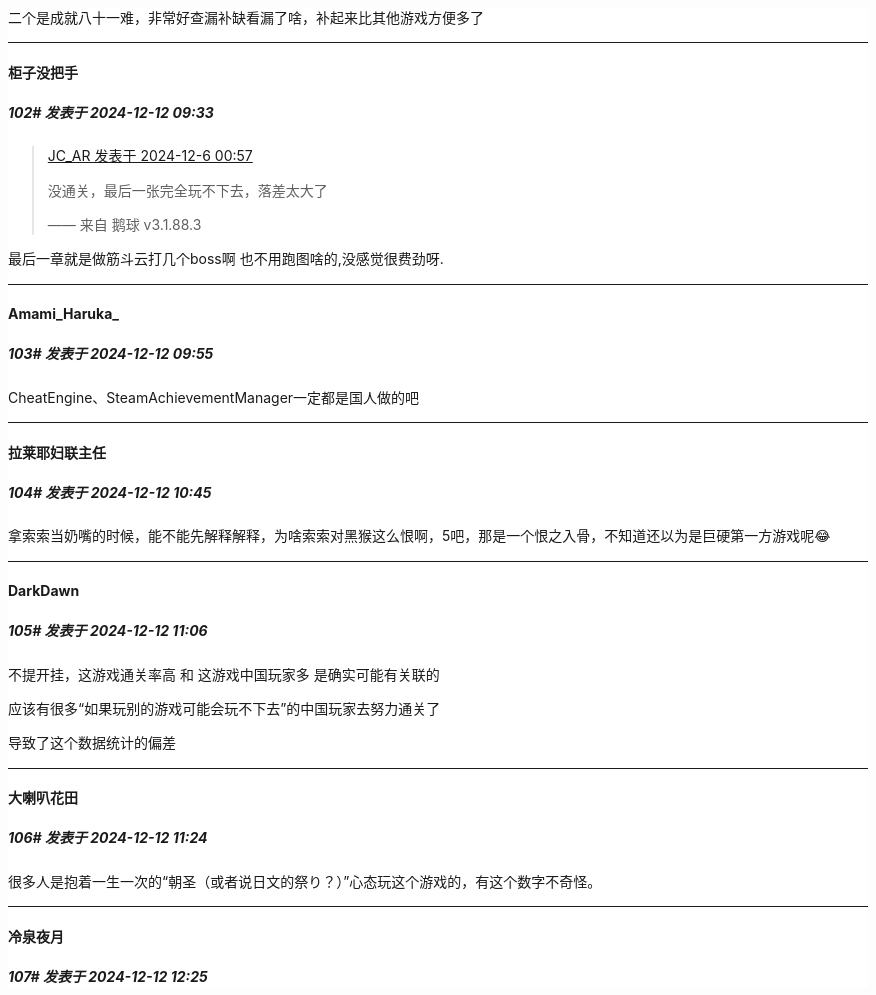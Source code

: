 二个是成就八十一难，非常好查漏补缺看漏了啥，补起来比其他游戏方便多了


*****

####  柜子没把手  
##### 102#       发表于 2024-12-12 09:33

<blockquote><a href="httphttps://bbs.saraba1st.com/2b/forum.php?mod=redirect&amp;goto=findpost&amp;pid=66854704&amp;ptid=2209408" target="_blank">JC_AR 发表于 2024-12-6 00:57</a>

没通关，最后一张完全玩不下去，落差太大了

—— 来自 鹅球 v3.1.88.3</blockquote>
最后一章就是做筋斗云打几个boss啊 也不用跑图啥的,没感觉很费劲呀.


*****

####  Amami_Haruka_  
##### 103#       发表于 2024-12-12 09:55

CheatEngine、SteamAchievementManager一定都是国人做的吧


*****

####  拉莱耶妇联主任  
##### 104#       发表于 2024-12-12 10:45

拿索索当奶嘴的时候，能不能先解释解释，为啥索索对黑猴这么恨啊，5吧，那是一个恨之入骨，不知道还以为是巨硬第一方游戏呢😂


*****

####  DarkDawn  
##### 105#       发表于 2024-12-12 11:06

不提开挂，这游戏通关率高 和 这游戏中国玩家多 是确实可能有关联的

应该有很多“如果玩别的游戏可能会玩不下去”的中国玩家去努力通关了

导致了这个数据统计的偏差


*****

####  大喇叭花田  
##### 106#       发表于 2024-12-12 11:24

很多人是抱着一生一次的“朝圣（或者说日文的祭り？）”心态玩这个游戏的，有这个数字不奇怪。


*****

####  冷泉夜月  
##### 107#       发表于 2024-12-12 12:25

